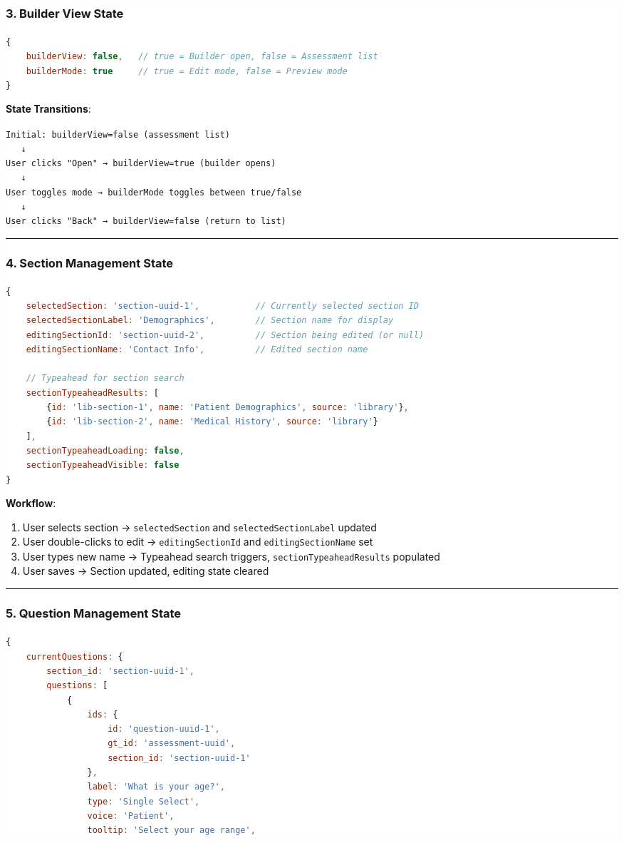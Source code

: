 
### 3. Builder View State

```javascript
{
    builderView: false,   // true = Builder open, false = Assessment list
    builderMode: true     // true = Edit mode, false = Preview mode
}
```

**State Transitions**:
```
Initial: builderView=false (assessment list)
   ↓
User clicks "Open" → builderView=true (builder opens)
   ↓
User toggles mode → builderMode toggles between true/false
   ↓
User clicks "Back" → builderView=false (return to list)
```

---

### 4. Section Management State

```javascript
{
    selectedSection: 'section-uuid-1',           // Currently selected section ID
    selectedSectionLabel: 'Demographics',        // Section name for display
    editingSectionId: 'section-uuid-2',          // Section being edited (or null)
    editingSectionName: 'Contact Info',          // Edited section name

    // Typeahead for section search
    sectionTypeaheadResults: [
        {id: 'lib-section-1', name: 'Patient Demographics', source: 'library'},
        {id: 'lib-section-2', name: 'Medical History', source: 'library'}
    ],
    sectionTypeaheadLoading: false,
    sectionTypeaheadVisible: false
}
```

**Workflow**:
1. User selects section → `selectedSection` and `selectedSectionLabel` updated
2. User double-clicks to edit → `editingSectionId` and `editingSectionName` set
3. User types new name → Typeahead search triggers, `sectionTypeaheadResults` populated
4. User saves → Section updated, editing state cleared

---

### 5. Question Management State

```javascript
{
    currentQuestions: {
        section_id: 'section-uuid-1',
        questions: [
            {
                ids: {
                    id: 'question-uuid-1',
                    gt_id: 'assessment-uuid',
                    section_id: 'section-uuid-1'
                },
                label: 'What is your age?',
                type: 'Single Select',
                voice: 'Patient',
                tooltip: 'Select your age range',
```